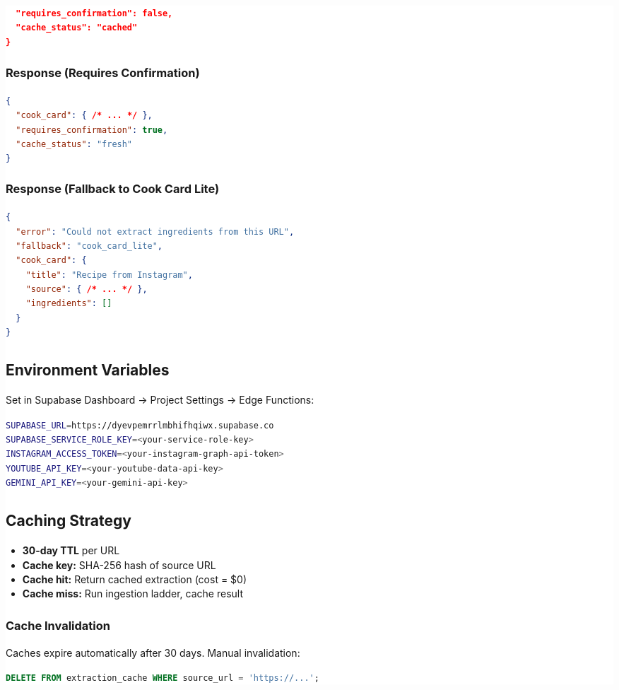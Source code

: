 ```json
  "requires_confirmation": false,
  "cache_status": "cached"
}
```

### Response (Requires Confirmation)

```json
{
  "cook_card": { /* ... */ },
  "requires_confirmation": true,
  "cache_status": "fresh"
}
```

### Response (Fallback to Cook Card Lite)

```json
{
  "error": "Could not extract ingredients from this URL",
  "fallback": "cook_card_lite",
  "cook_card": {
    "title": "Recipe from Instagram",
    "source": { /* ... */ },
    "ingredients": []
  }
}
```

## Environment Variables

Set in Supabase Dashboard → Project Settings → Edge Functions:

```bash
SUPABASE_URL=https://dyevpemrrlmbhifhqiwx.supabase.co
SUPABASE_SERVICE_ROLE_KEY=<your-service-role-key>
INSTAGRAM_ACCESS_TOKEN=<your-instagram-graph-api-token>
YOUTUBE_API_KEY=<your-youtube-data-api-key>
GEMINI_API_KEY=<your-gemini-api-key>
```

## Caching Strategy

- **30-day TTL** per URL
- **Cache key:** SHA-256 hash of source URL
- **Cache hit:** Return cached extraction (cost = $0)
- **Cache miss:** Run ingestion ladder, cache result

### Cache Invalidation

Caches expire automatically after 30 days. Manual invalidation:

```sql
DELETE FROM extraction_cache WHERE source_url = 'https://...';
```
